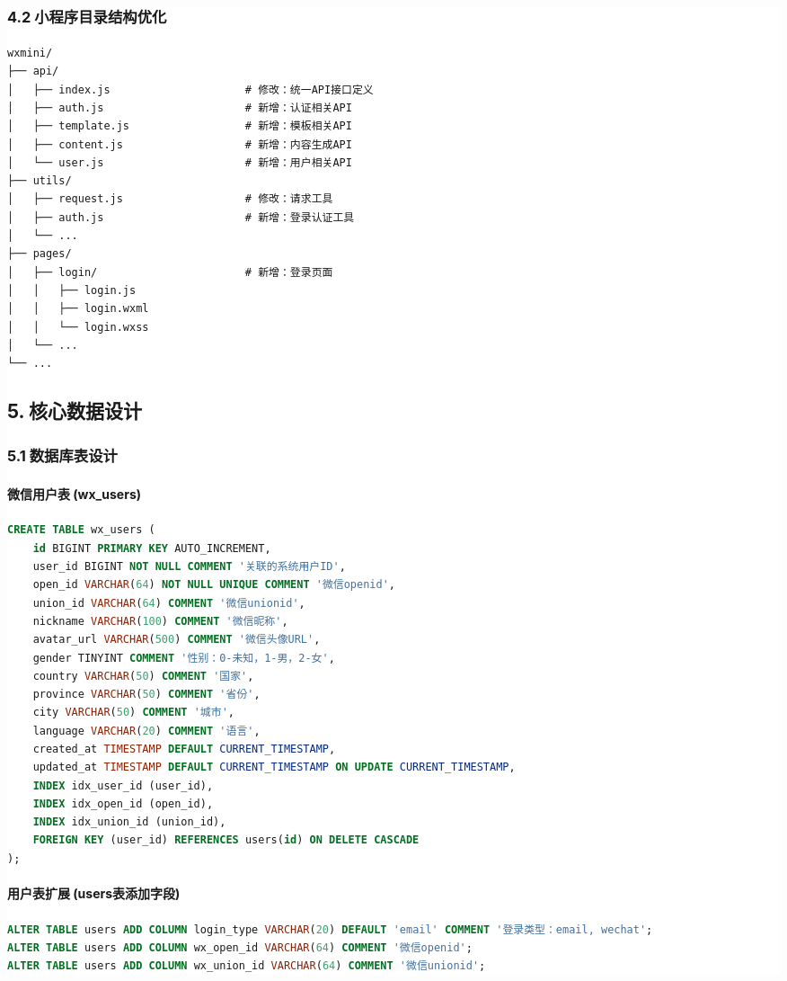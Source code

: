 ### 4.2 小程序目录结构优化
```
wxmini/
├── api/
│   ├── index.js                     # 修改：统一API接口定义
│   ├── auth.js                      # 新增：认证相关API
│   ├── template.js                  # 新增：模板相关API
│   ├── content.js                   # 新增：内容生成API
│   └── user.js                      # 新增：用户相关API
├── utils/
│   ├── request.js                   # 修改：请求工具
│   ├── auth.js                      # 新增：登录认证工具
│   └── ...
├── pages/
│   ├── login/                       # 新增：登录页面
│   │   ├── login.js
│   │   ├── login.wxml
│   │   └── login.wxss
│   └── ...
└── ...
```

## 5. 核心数据设计

### 5.1 数据库表设计

#### 微信用户表 (wx_users)
```sql
CREATE TABLE wx_users (
    id BIGINT PRIMARY KEY AUTO_INCREMENT,
    user_id BIGINT NOT NULL COMMENT '关联的系统用户ID',
    open_id VARCHAR(64) NOT NULL UNIQUE COMMENT '微信openid',
    union_id VARCHAR(64) COMMENT '微信unionid',
    nickname VARCHAR(100) COMMENT '微信昵称',
    avatar_url VARCHAR(500) COMMENT '微信头像URL',
    gender TINYINT COMMENT '性别：0-未知，1-男，2-女',
    country VARCHAR(50) COMMENT '国家',
    province VARCHAR(50) COMMENT '省份',
    city VARCHAR(50) COMMENT '城市',
    language VARCHAR(20) COMMENT '语言',
    created_at TIMESTAMP DEFAULT CURRENT_TIMESTAMP,
    updated_at TIMESTAMP DEFAULT CURRENT_TIMESTAMP ON UPDATE CURRENT_TIMESTAMP,
    INDEX idx_user_id (user_id),
    INDEX idx_open_id (open_id),
    INDEX idx_union_id (union_id),
    FOREIGN KEY (user_id) REFERENCES users(id) ON DELETE CASCADE
);
```

#### 用户表扩展 (users表添加字段)
```sql
ALTER TABLE users ADD COLUMN login_type VARCHAR(20) DEFAULT 'email' COMMENT '登录类型：email, wechat';
ALTER TABLE users ADD COLUMN wx_open_id VARCHAR(64) COMMENT '微信openid';
ALTER TABLE users ADD COLUMN wx_union_id VARCHAR(64) COMMENT '微信unionid';
```
